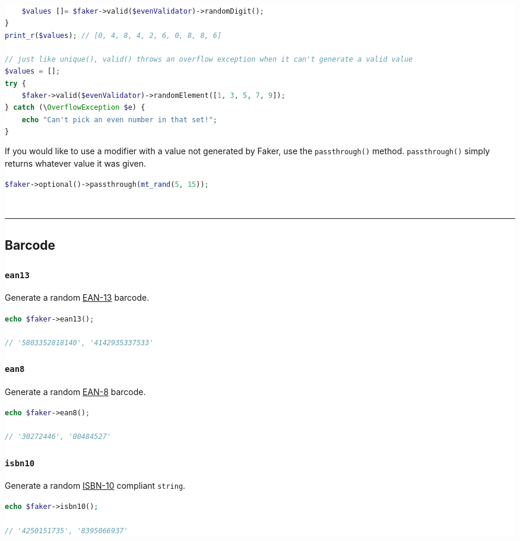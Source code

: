 ```php
	$values []= $faker->valid($evenValidator)->randomDigit();
}
print_r($values); // [0, 4, 8, 4, 2, 6, 0, 8, 8, 6]

// just like unique(), valid() throws an overflow exception when it can't generate a valid value
$values = [];
try {
    $faker->valid($evenValidator)->randomElement([1, 3, 5, 7, 9]);
} catch (\OverflowException $e) {
    echo "Can't pick an even number in that set!";
}
```

If you would like to use a modifier with a value not generated by Faker, use the `passthrough()` method. `passthrough()`
simply returns whatever value it was given.

```php
$faker->optional()->passthrough(mt_rand(5, 15));
```

<br/>


<div id="barcode" tabindex="-1"></div>
<div><hr/></div>


## Barcode

### `ean13`

Generate a random [EAN-13](https://en.wikipedia.org/wiki/International_Article_Number) barcode.

```php
echo $faker->ean13();

// '5803352818140', '4142935337533'
```

### `ean8`

Generate a random [EAN-8](https://en.wikipedia.org/wiki/International_Article_Number) barcode.

```php
echo $faker->ean8();

// '30272446', '00484527'
```

### `isbn10`

[ISBN-10]: <https://en.wikipedia.org/wiki/International_Standard_Book_Number#ISBN-10_check_digit_calculation>

Generate a random [ISBN-10][ISBN-10] compliant `string`.

```php
echo $faker->isbn10();

// '4250151735', '8395066937'
```


[ISBN-13]: <https://en.wikipedia.org/wiki/International_Standard_Book_Number#ISBN-13_check_digit_calculation>
[MD5]: <https://en.wikipedia.org/wiki/MD5>
[SHA-1]: <https://en.wikipedia.org/wiki/SHA-1>
[SHA-2]: <https://en.wikipedia.org/wiki/SHA-2>